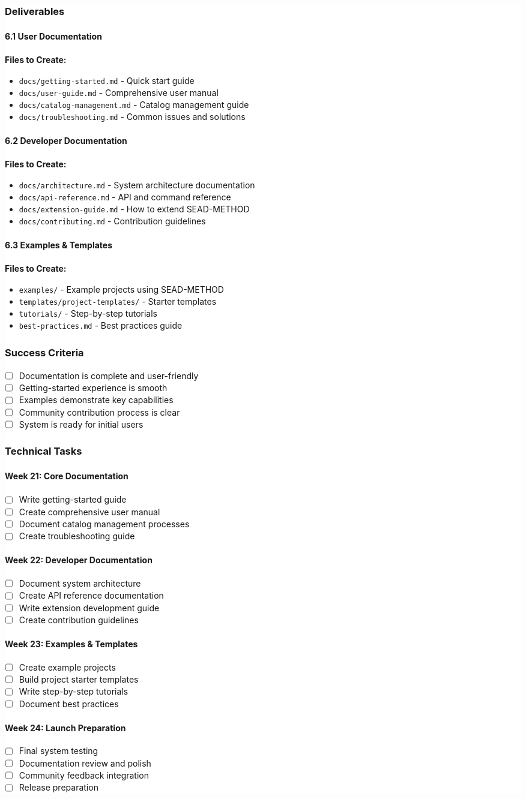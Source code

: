### Deliverables

#### 6.1 User Documentation
**Files to Create:**
- `docs/getting-started.md` - Quick start guide
- `docs/user-guide.md` - Comprehensive user manual
- `docs/catalog-management.md` - Catalog management guide
- `docs/troubleshooting.md` - Common issues and solutions

#### 6.2 Developer Documentation
**Files to Create:**
- `docs/architecture.md` - System architecture documentation
- `docs/api-reference.md` - API and command reference
- `docs/extension-guide.md` - How to extend SEAD-METHOD
- `docs/contributing.md` - Contribution guidelines

#### 6.3 Examples & Templates
**Files to Create:**
- `examples/` - Example projects using SEAD-METHOD
- `templates/project-templates/` - Starter templates
- `tutorials/` - Step-by-step tutorials
- `best-practices.md` - Best practices guide

### Success Criteria
- [ ] Documentation is complete and user-friendly
- [ ] Getting-started experience is smooth
- [ ] Examples demonstrate key capabilities
- [ ] Community contribution process is clear
- [ ] System is ready for initial users

### Technical Tasks

#### Week 21: Core Documentation
- [ ] Write getting-started guide
- [ ] Create comprehensive user manual
- [ ] Document catalog management processes
- [ ] Create troubleshooting guide

#### Week 22: Developer Documentation
- [ ] Document system architecture
- [ ] Create API reference documentation
- [ ] Write extension development guide
- [ ] Create contribution guidelines

#### Week 23: Examples & Templates
- [ ] Create example projects
- [ ] Build project starter templates
- [ ] Write step-by-step tutorials
- [ ] Document best practices

#### Week 24: Launch Preparation
- [ ] Final system testing
- [ ] Documentation review and polish
- [ ] Community feedback integration
- [ ] Release preparation
